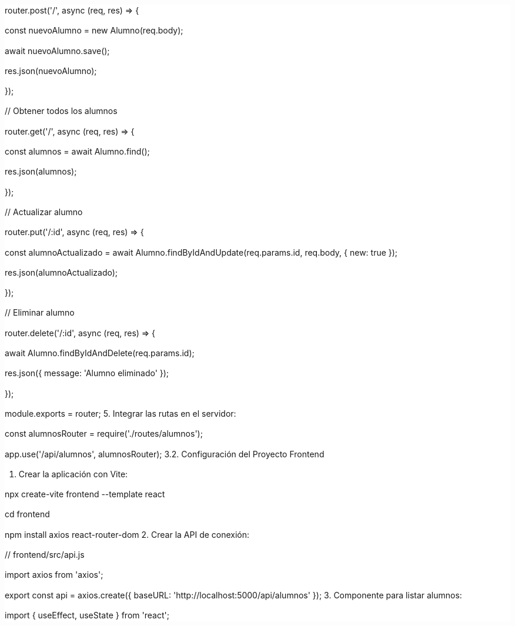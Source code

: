 router.post('/', async (req, res) => {

  const nuevoAlumno = new Alumno(req.body);

  await nuevoAlumno.save();

  res.json(nuevoAlumno);

});

// Obtener todos los alumnos

router.get('/', async (req, res) => {

  const alumnos = await Alumno.find();

  res.json(alumnos);

});

// Actualizar alumno

router.put('/:id', async (req, res) => {

  const alumnoActualizado = await Alumno.findByIdAndUpdate(req.params.id, req.body, { new: true });

  res.json(alumnoActualizado);

});

// Eliminar alumno

router.delete('/:id', async (req, res) => {

  await Alumno.findByIdAndDelete(req.params.id);

  res.json({ message: 'Alumno eliminado' });

});

module.exports = router;
5. Integrar las rutas en el servidor:

const alumnosRouter = require('./routes/alumnos');

app.use('/api/alumnos', alumnosRouter);
3.2. Configuración del Proyecto Frontend
1. Crear la aplicación con Vite:

npx create-vite frontend --template react

cd frontend

npm install axios react-router-dom
2. Crear la API de conexión:

// frontend/src/api.js

import axios from 'axios';

export const api = axios.create({ baseURL: 'http://localhost:5000/api/alumnos' });
3. Componente para listar alumnos:

import { useEffect, useState } from 'react';
